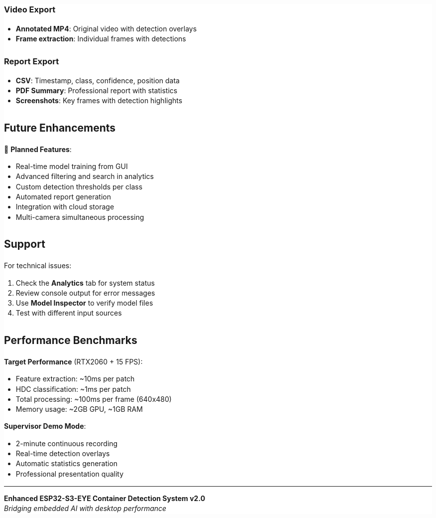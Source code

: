 ### Video Export
- **Annotated MP4**: Original video with detection overlays
- **Frame extraction**: Individual frames with detections

### Report Export
- **CSV**: Timestamp, class, confidence, position data
- **PDF Summary**: Professional report with statistics
- **Screenshots**: Key frames with detection highlights

## Future Enhancements

🔄 **Planned Features**:
- Real-time model training from GUI
- Advanced filtering and search in analytics
- Custom detection thresholds per class
- Automated report generation
- Integration with cloud storage
- Multi-camera simultaneous processing

## Support

For technical issues:
1. Check the **Analytics** tab for system status
2. Review console output for error messages
3. Use **Model Inspector** to verify model files
4. Test with different input sources

## Performance Benchmarks

**Target Performance** (RTX2060 + 15 FPS):
- Feature extraction: ~10ms per patch
- HDC classification: ~1ms per patch
- Total processing: ~100ms per frame (640x480)
- Memory usage: ~2GB GPU, ~1GB RAM

**Supervisor Demo Mode**:
- 2-minute continuous recording
- Real-time detection overlays
- Automatic statistics generation
- Professional presentation quality

---

**Enhanced ESP32-S3-EYE Container Detection System v2.0**  
*Bridging embedded AI with desktop performance*
